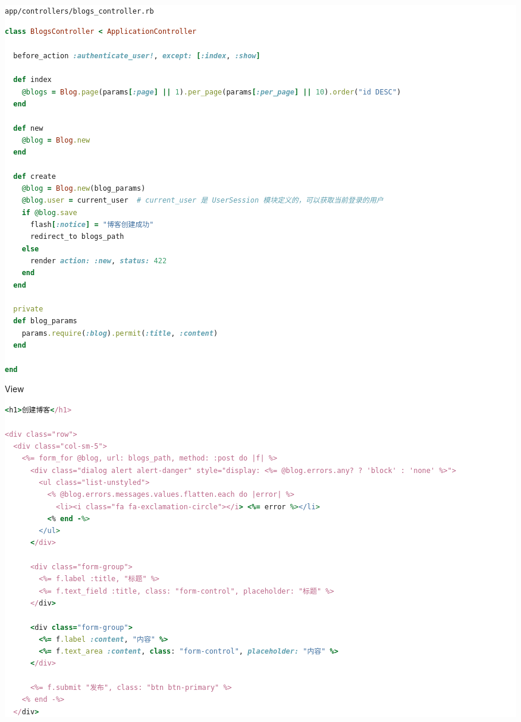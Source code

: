 `app/controllers/blogs_controller.rb`

```rb
class BlogsController < ApplicationController

  before_action :authenticate_user!, except: [:index, :show]

  def index
    @blogs = Blog.page(params[:page] || 1).per_page(params[:per_page] || 10).order("id DESC")
  end

  def new
    @blog = Blog.new
  end

  def create
    @blog = Blog.new(blog_params)
    @blog.user = current_user  # current_user 是 UserSession 模块定义的，可以获取当前登录的用户
    if @blog.save
      flash[:notice] = "博客创建成功"
      redirect_to blogs_path
    else
      render action: :new, status: 422
    end
  end

  private
  def blog_params
    params.require(:blog).permit(:title, :content)
  end

end
```

View

```rb
<h1>创建博客</h1>

<div class="row">
  <div class="col-sm-5">
    <%= form_for @blog, url: blogs_path, method: :post do |f| %>
      <div class="dialog alert alert-danger" style="display: <%= @blog.errors.any? ? 'block' : 'none' %>">
        <ul class="list-unstyled">
          <% @blog.errors.messages.values.flatten.each do |error| %>
            <li><i class="fa fa-exclamation-circle"></i> <%= error %></li>
          <% end -%>
        </ul>
      </div>

      <div class="form-group">
        <%= f.label :title, "标题" %>
        <%= f.text_field :title, class: "form-control", placeholder: "标题" %>
      </div>

      <div class="form-group">
        <%= f.label :content, "内容" %>
        <%= f.text_area :content, class: "form-control", placeholder: "内容" %>
      </div>

      <%= f.submit "发布", class: "btn btn-primary" %> 
    <% end -%>
  </div>

```